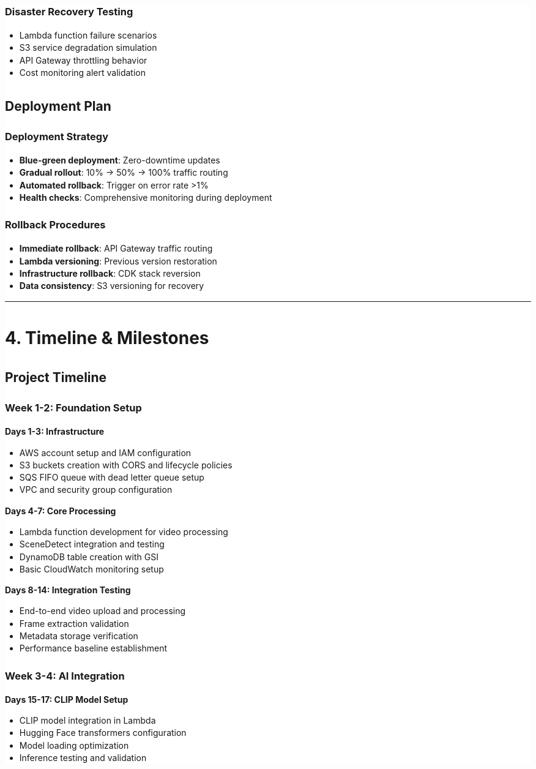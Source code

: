 ### Disaster Recovery Testing
- Lambda function failure scenarios
- S3 service degradation simulation
- API Gateway throttling behavior
- Cost monitoring alert validation

## Deployment Plan

### Deployment Strategy
- **Blue-green deployment**: Zero-downtime updates
- **Gradual rollout**: 10% → 50% → 100% traffic routing
- **Automated rollback**: Trigger on error rate >1%
- **Health checks**: Comprehensive monitoring during deployment

### Rollback Procedures
- **Immediate rollback**: API Gateway traffic routing
- **Lambda versioning**: Previous version restoration
- **Infrastructure rollback**: CDK stack reversion
- **Data consistency**: S3 versioning for recovery

---

# 4. Timeline & Milestones

## Project Timeline

### Week 1-2: Foundation Setup
**Days 1-3: Infrastructure**
- AWS account setup and IAM configuration
- S3 buckets creation with CORS and lifecycle policies
- SQS FIFO queue with dead letter queue setup
- VPC and security group configuration

**Days 4-7: Core Processing**
- Lambda function development for video processing
- SceneDetect integration and testing
- DynamoDB table creation with GSI
- Basic CloudWatch monitoring setup

**Days 8-14: Integration Testing**
- End-to-end video upload and processing
- Frame extraction validation
- Metadata storage verification
- Performance baseline establishment

### Week 3-4: AI Integration
**Days 15-17: CLIP Model Setup**
- CLIP model integration in Lambda
- Hugging Face transformers configuration
- Model loading optimization
- Inference testing and validation
